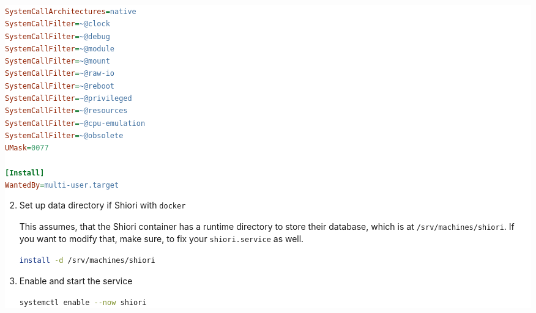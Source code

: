    ```ini
   SystemCallArchitectures=native
   SystemCallFilter=~@clock
   SystemCallFilter=~@debug
   SystemCallFilter=~@module
   SystemCallFilter=~@mount
   SystemCallFilter=~@raw-io
   SystemCallFilter=~@reboot
   SystemCallFilter=~@privileged
   SystemCallFilter=~@resources
   SystemCallFilter=~@cpu-emulation
   SystemCallFilter=~@obsolete
   UMask=0077

   [Install]
   WantedBy=multi-user.target
   ```

2. Set up data directory if Shiori with `docker`

    This assumes, that the Shiori container has a runtime directory to store their
    database, which is at `/srv/machines/shiori`. If you want to modify that,
    make sure, to fix your `shiori.service` as well.

    ```sh
    install -d /srv/machines/shiori
    ```

3. Enable and start the service

    ```sh
    systemctl enable --now shiori
    ```
